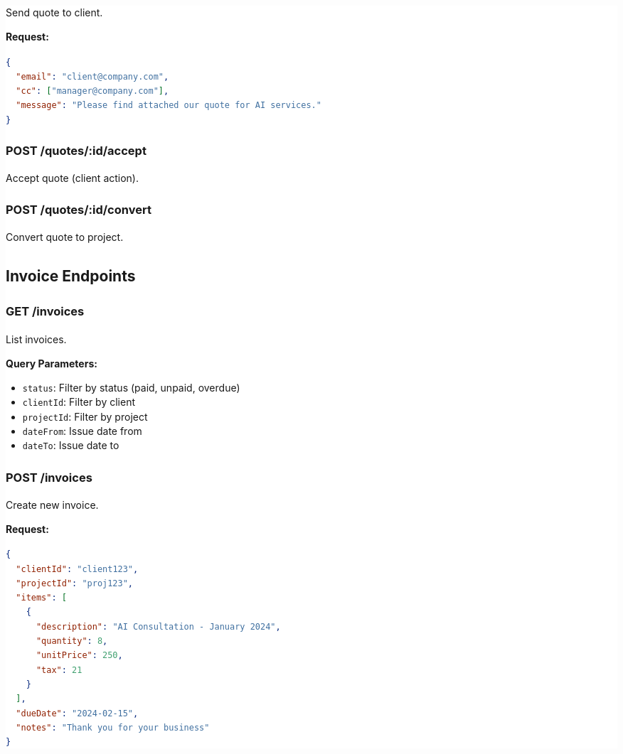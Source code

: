 Send quote to client.

**Request:**

```json
{
  "email": "client@company.com",
  "cc": ["manager@company.com"],
  "message": "Please find attached our quote for AI services."
}
```

### POST /quotes/:id/accept

Accept quote (client action).

### POST /quotes/:id/convert

Convert quote to project.

## Invoice Endpoints

### GET /invoices

List invoices.

**Query Parameters:**

- `status`: Filter by status (paid, unpaid, overdue)
- `clientId`: Filter by client
- `projectId`: Filter by project
- `dateFrom`: Issue date from
- `dateTo`: Issue date to

### POST /invoices

Create new invoice.

**Request:**

```json
{
  "clientId": "client123",
  "projectId": "proj123",
  "items": [
    {
      "description": "AI Consultation - January 2024",
      "quantity": 8,
      "unitPrice": 250,
      "tax": 21
    }
  ],
  "dueDate": "2024-02-15",
  "notes": "Thank you for your business"
}
```
